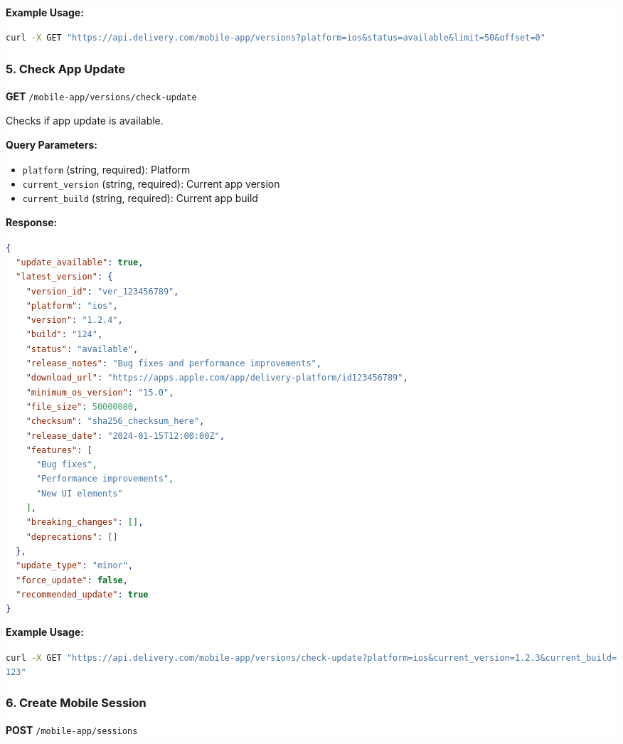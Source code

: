 **Example Usage:**
```bash
curl -X GET "https://api.delivery.com/mobile-app/versions?platform=ios&status=available&limit=50&offset=0"
```

### 5. Check App Update
**GET** `/mobile-app/versions/check-update`

Checks if app update is available.

**Query Parameters:**
- `platform` (string, required): Platform
- `current_version` (string, required): Current app version
- `current_build` (string, required): Current app build

**Response:**
```json
{
  "update_available": true,
  "latest_version": {
    "version_id": "ver_123456789",
    "platform": "ios",
    "version": "1.2.4",
    "build": "124",
    "status": "available",
    "release_notes": "Bug fixes and performance improvements",
    "download_url": "https://apps.apple.com/app/delivery-platform/id123456789",
    "minimum_os_version": "15.0",
    "file_size": 50000000,
    "checksum": "sha256_checksum_here",
    "release_date": "2024-01-15T12:00:00Z",
    "features": [
      "Bug fixes",
      "Performance improvements",
      "New UI elements"
    ],
    "breaking_changes": [],
    "deprecations": []
  },
  "update_type": "minor",
  "force_update": false,
  "recommended_update": true
}
```

**Example Usage:**
```bash
curl -X GET "https://api.delivery.com/mobile-app/versions/check-update?platform=ios&current_version=1.2.3&current_build=123"
```

### 6. Create Mobile Session
**POST** `/mobile-app/sessions`
